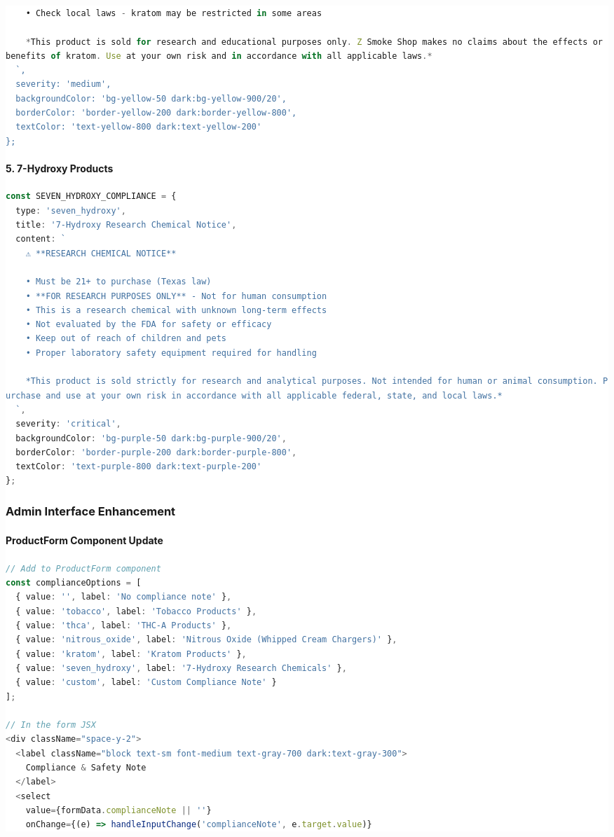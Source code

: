 ```typescript
    • Check local laws - kratom may be restricted in some areas
    
    *This product is sold for research and educational purposes only. Z Smoke Shop makes no claims about the effects or benefits of kratom. Use at your own risk and in accordance with all applicable laws.*
  `,
  severity: 'medium',
  backgroundColor: 'bg-yellow-50 dark:bg-yellow-900/20',
  borderColor: 'border-yellow-200 dark:border-yellow-800',
  textColor: 'text-yellow-800 dark:text-yellow-200'
};
```

#### **5. 7-Hydroxy Products**
```typescript
const SEVEN_HYDROXY_COMPLIANCE = {
  type: 'seven_hydroxy',
  title: '7-Hydroxy Research Chemical Notice',
  content: `
    ⚠️ **RESEARCH CHEMICAL NOTICE**
    
    • Must be 21+ to purchase (Texas law)
    • **FOR RESEARCH PURPOSES ONLY** - Not for human consumption
    • This is a research chemical with unknown long-term effects
    • Not evaluated by the FDA for safety or efficacy
    • Keep out of reach of children and pets
    • Proper laboratory safety equipment required for handling
    
    *This product is sold strictly for research and analytical purposes. Not intended for human or animal consumption. Purchase and use at your own risk in accordance with all applicable federal, state, and local laws.*
  `,
  severity: 'critical',
  backgroundColor: 'bg-purple-50 dark:bg-purple-900/20',
  borderColor: 'border-purple-200 dark:border-purple-800',
  textColor: 'text-purple-800 dark:text-purple-200'
};
```

### **Admin Interface Enhancement**

#### **ProductForm Component Update**
```typescript
// Add to ProductForm component
const complianceOptions = [
  { value: '', label: 'No compliance note' },
  { value: 'tobacco', label: 'Tobacco Products' },
  { value: 'thca', label: 'THC-A Products' },
  { value: 'nitrous_oxide', label: 'Nitrous Oxide (Whipped Cream Chargers)' },
  { value: 'kratom', label: 'Kratom Products' },
  { value: 'seven_hydroxy', label: '7-Hydroxy Research Chemicals' },
  { value: 'custom', label: 'Custom Compliance Note' }
];

// In the form JSX
<div className="space-y-2">
  <label className="block text-sm font-medium text-gray-700 dark:text-gray-300">
    Compliance & Safety Note
  </label>
  <select
    value={formData.complianceNote || ''}
    onChange={(e) => handleInputChange('complianceNote', e.target.value)}
```